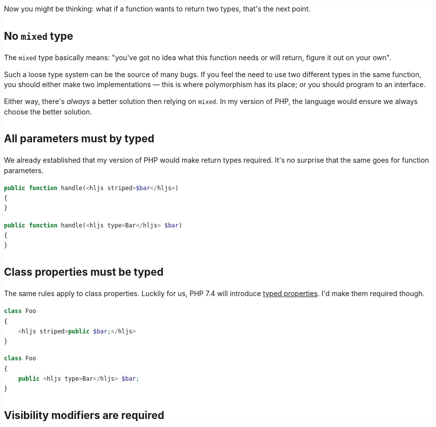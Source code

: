 Now you might be thinking: what if a function wants to return two types, that's the next point.

## No `mixed` type

The `mixed` type basically means: 
"you've got no idea what this function needs or will return, figure it out on your own".

Such a loose type system can be the source of many bugs. 
If you feel the need to use two different types in the same function, 
you should either make two implementations — this is where polymorphism has its place;
or you should program to an interface.

Either way, there's _always_ a better solution then relying on `mixed`. 
In my version of PHP, the language would ensure we always choose the better solution. 

## All parameters must by typed

We already established that my version of PHP would make return types required.
It's no surprise that the same goes for function parameters.

```php
public function handle(<hljs striped>$bar</hljs>)
{
}
``` 

```php
public function handle(<hljs type>Bar</hljs> $bar)
{
}
```

## Class properties must be typed

The same rules apply to class properties. 
Luckily for us, PHP 7.4 will introduce [typed properties](*/blog/new-in-php-74#typed-properties-rfc).
I'd make them required though.

```php
class Foo
{
    <hljs striped>public $bar;</hljs>
}
```

```php
class Foo
{
    public <hljs type>Bar</hljs> $bar;
}
```

## Visibility modifiers are required
